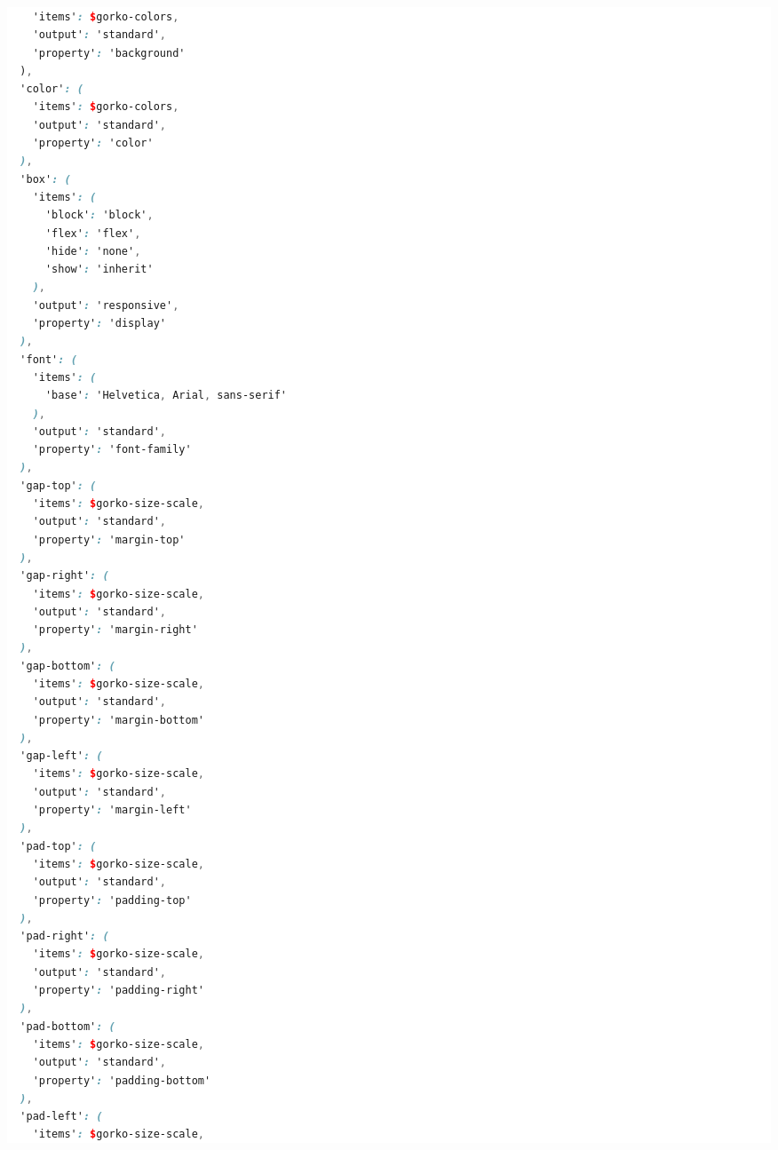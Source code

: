 ```scss
    'items': $gorko-colors,
    'output': 'standard',
    'property': 'background'
  ),
  'color': (
    'items': $gorko-colors,
    'output': 'standard',
    'property': 'color'
  ),
  'box': (
    'items': (
      'block': 'block',
      'flex': 'flex',
      'hide': 'none',
      'show': 'inherit'
    ),
    'output': 'responsive',
    'property': 'display'
  ),
  'font': (
    'items': (
      'base': 'Helvetica, Arial, sans-serif'
    ),
    'output': 'standard',
    'property': 'font-family'
  ),
  'gap-top': (
    'items': $gorko-size-scale,
    'output': 'standard',
    'property': 'margin-top'
  ),
  'gap-right': (
    'items': $gorko-size-scale,
    'output': 'standard',
    'property': 'margin-right'
  ),
  'gap-bottom': (
    'items': $gorko-size-scale,
    'output': 'standard',
    'property': 'margin-bottom'
  ),
  'gap-left': (
    'items': $gorko-size-scale,
    'output': 'standard',
    'property': 'margin-left'
  ),
  'pad-top': (
    'items': $gorko-size-scale,
    'output': 'standard',
    'property': 'padding-top'
  ),
  'pad-right': (
    'items': $gorko-size-scale,
    'output': 'standard',
    'property': 'padding-right'
  ),
  'pad-bottom': (
    'items': $gorko-size-scale,
    'output': 'standard',
    'property': 'padding-bottom'
  ),
  'pad-left': (
    'items': $gorko-size-scale,
```
